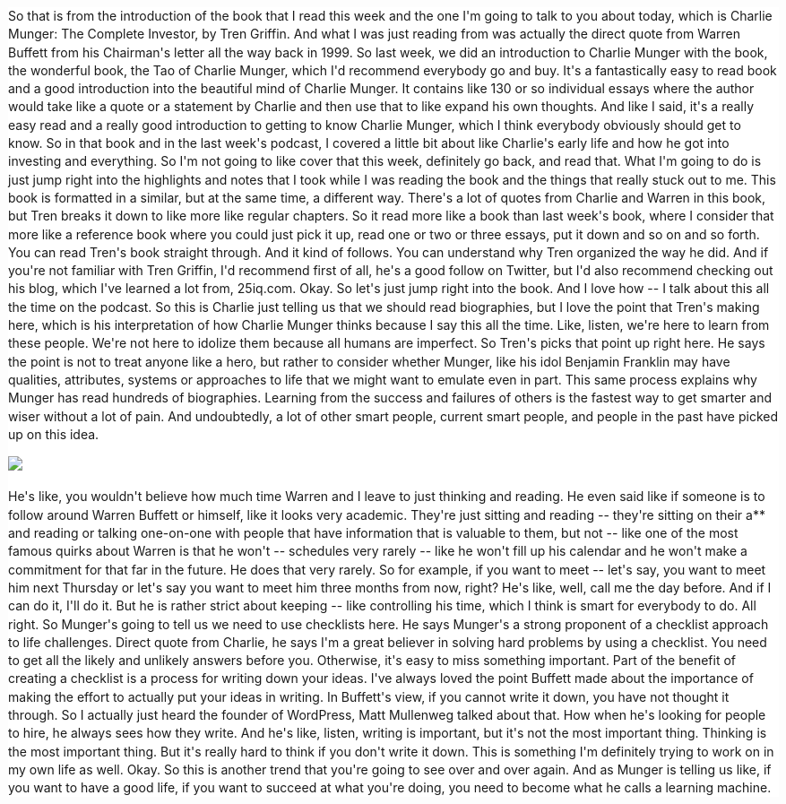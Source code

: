 So that is from the introduction of the book that I read this week and the one I'm going to talk to you about today, which is Charlie Munger: The Complete Investor, by Tren Griffin. And what I was just reading from was actually the direct quote from Warren Buffett from his Chairman's letter all the way back in 1999. So last week, we did an introduction to Charlie Munger with the book, the wonderful book, the Tao of Charlie Munger, which I'd recommend everybody go and buy. It's a fantastically easy to read book and a good introduction into the beautiful mind of Charlie Munger. It contains like 130 or so individual essays where the author would take like a quote or a statement by Charlie and then use that to like expand his own thoughts. And like I said, it's a really easy read and a really good introduction to getting to know Charlie Munger, which I think everybody obviously should get to know. So in that book and in the last week's podcast, I covered a little bit about like Charlie's early life and how he got into investing and everything. So I'm not going to like cover that this week, definitely go back, and read that. What I'm going to do is just jump right into the highlights and notes that I took while I was reading the book and the things that really stuck out to me. This book is formatted in a similar, but at the same time, a different way. There's a lot of quotes from Charlie and Warren in this book, but Tren breaks it down to like more like regular chapters. So it read more like a book than last week's book, where I consider that more like a reference book where you could just pick it up, read one or two or three essays, put it down and so on and so forth. You can read Tren's book straight through. And it kind of follows. You can understand why Tren organized the way he did. And if you're not familiar with Tren Griffin, I'd recommend first of all, he's a good follow on Twitter, but I'd also recommend checking out his blog, which I've learned a lot from, 25iq.com. Okay. So let's just jump right into the book. And I love how -- I talk about this all the time on the podcast. So this is Charlie just telling us that we should read biographies, but I love the point that Tren's making here, which is his interpretation of how Charlie Munger thinks because I say this all the time. Like, listen, we're here to learn from these people. We're not here to idolize them because all humans are imperfect. So Tren's picks that point up right here. He says the point is not to treat anyone like a hero, but rather to consider whether Munger, like his idol Benjamin Franklin may have qualities, attributes, systems or approaches to life that we might want to emulate even in part. This same process explains why Munger has read hundreds of biographies. Learning from the success and failures of others is the fastest way to get smarter and wiser without a lot of pain. And undoubtedly, a lot of other smart people, current smart people, and people in the past have picked up on this idea.

![](https://www.foundersnotes.com/static/images/new_icons/chevron-down-alt-thin.svg)

He's like, you wouldn't believe how much time Warren and I leave to just thinking and reading. He even said like if someone is to follow around Warren Buffett or himself, like it looks very academic. They're just sitting and reading -- they're sitting on their a** and reading or talking one-on-one with people that have information that is valuable to them, but not -- like one of the most famous quirks about Warren is that he won't -- schedules very rarely -- like he won't fill up his calendar and he won't make a commitment for that far in the future. He does that very rarely. So for example, if you want to meet -- let's say, you want to meet him next Thursday or let's say you want to meet him three months from now, right? He's like, well, call me the day before. And if I can do it, I'll do it. But he is rather strict about keeping -- like controlling his time, which I think is smart for everybody to do. All right. So Munger's going to tell us we need to use checklists here. He says Munger's a strong proponent of a checklist approach to life challenges. Direct quote from Charlie, he says I'm a great believer in solving hard problems by using a checklist. You need to get all the likely and unlikely answers before you. Otherwise, it's easy to miss something important. Part of the benefit of creating a checklist is a process for writing down your ideas. I've always loved the point Buffett made about the importance of making the effort to actually put your ideas in writing. In Buffett's view, if you cannot write it down, you have not thought it through. So I actually just heard the founder of WordPress, Matt Mullenweg talked about that. How when he's looking for people to hire, he always sees how they write. And he's like, listen, writing is important, but it's not the most important thing. Thinking is the most important thing. But it's really hard to think if you don't write it down. This is something I'm definitely trying to work on in my own life as well. Okay. So this is another trend that you're going to see over and over again. And as Munger is telling us like, if you want to have a good life, if you want to succeed at what you're doing, you need to become what he calls a learning machine.
